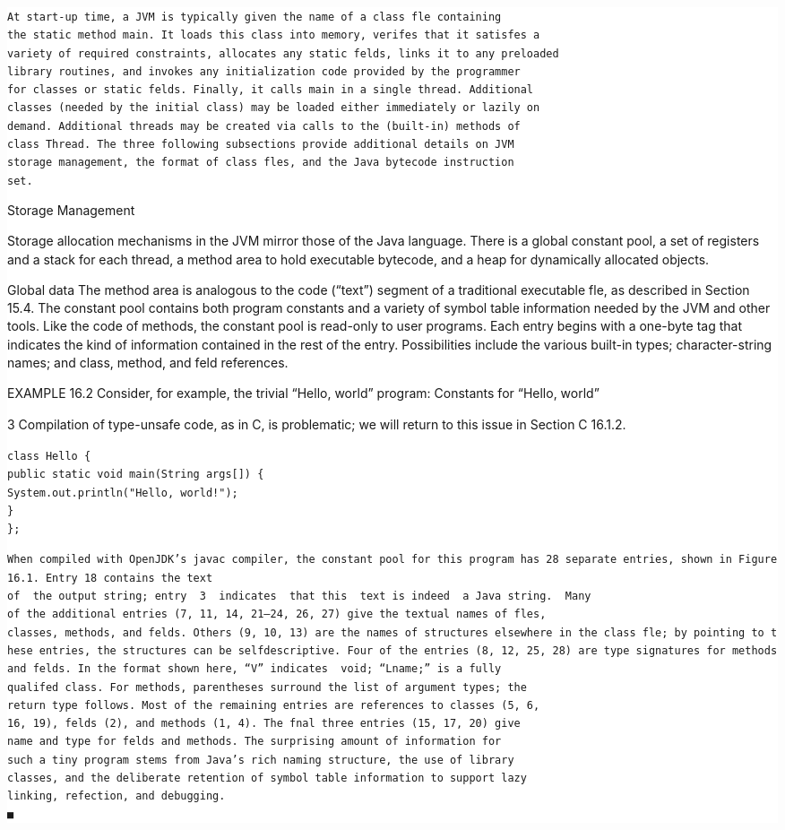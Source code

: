 ```
At start-up time, a JVM is typically given the name of a class fle containing 
the static method main. It loads this class into memory, verifes that it satisfes a 
variety of required constraints, allocates any static felds, links it to any preloaded 
library routines, and invokes any initialization code provided by the programmer 
for classes or static felds. Finally, it calls main in a single thread. Additional 
classes (needed by the initial class) may be loaded either immediately or lazily on 
demand. Additional threads may be created via calls to the (built-in) methods of 
class Thread. The three following subsections provide additional details on JVM 
storage management, the format of class fles, and the Java bytecode instruction 
set.
```

Storage Management

Storage allocation mechanisms in the JVM mirror those of the Java language.  There is a global constant pool, a set of registers and a stack for each thread, a  method area to hold executable bytecode, and a heap for dynamically allocated  objects.

Global data  The method area is analogous to the code (“text”) segment of a traditional executable fle, as described in Section 15.4. The constant pool contains  both program constants and a variety of symbol table information needed by the  JVM and other tools. Like the code of methods, the constant pool is read-only  to user programs. Each entry begins with a one-byte tag that indicates the kind  of information contained in the rest of the entry. Possibilities include the various  built-in types; character-string names; and class, method, and feld references.

EXAMPLE 16.2  Consider, for example, the trivial “Hello, world” program:  Constants for “Hello,  world”

3  Compilation of type-unsafe code, as in C, is problematic; we will return to this issue in Section C 16.1.2.

```
class Hello { 
public static void main(String args[]) { 
System.out.println("Hello, world!"); 
} 
};
```

```
When compiled with OpenJDK’s javac compiler, the constant pool for this program has 28 separate entries, shown in Figure 16.1. Entry 18 contains the text 
of  the output string; entry  3  indicates  that this  text is indeed  a Java string.  Many  
of the additional entries (7, 11, 14, 21–24, 26, 27) give the textual names of fles, 
classes, methods, and felds. Others (9, 10, 13) are the names of structures elsewhere in the class fle; by pointing to these entries, the structures can be selfdescriptive. Four of the entries (8, 12, 25, 28) are type signatures for methods 
and felds. In the format shown here, “V” indicates  void; “Lname;” is a fully 
qualifed class. For methods, parentheses surround the list of argument types; the 
return type follows. Most of the remaining entries are references to classes (5, 6, 
16, 19), felds (2), and methods (1, 4). The fnal three entries (15, 17, 20) give 
name and type for felds and methods. The surprising amount of information for 
such a tiny program stems from Java’s rich naming structure, the use of library 
classes, and the deliberate retention of symbol table information to support lazy 
linking, refection, and debugging. 
■
```
